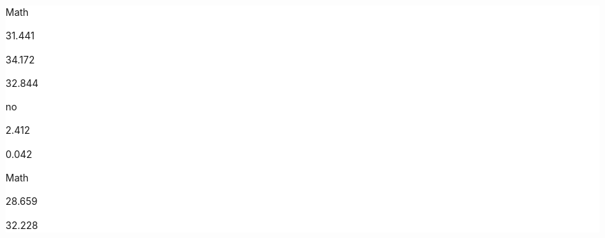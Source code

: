 <tbody>

<tr>

<td style="text-align:left;">

Math

</td>

<td style="text-align:right;">

31.441

</td>

<td style="text-align:right;">

34.172

</td>

<td style="text-align:right;">

32.844

</td>

<td style="text-align:left;">

no

</td>

<td style="text-align:right;">

2.412

</td>

<td style="text-align:right;">

0.042

</td>

</tr>

<tr>

<td style="text-align:left;">

Math

</td>

<td style="text-align:right;">

28.659

</td>

<td style="text-align:right;">

32.228
